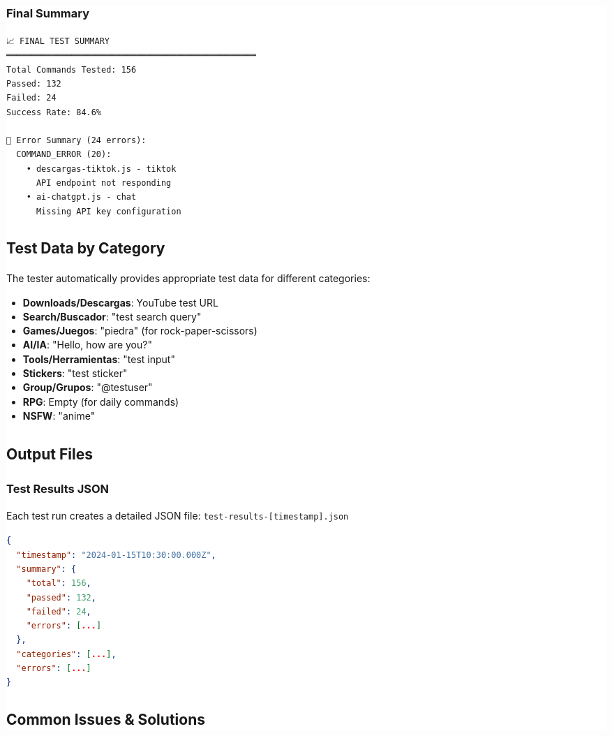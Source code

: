 ### Final Summary
```
📈 FINAL TEST SUMMARY
══════════════════════════════════════════════════
Total Commands Tested: 156
Passed: 132
Failed: 24
Success Rate: 84.6%

🚨 Error Summary (24 errors):
  COMMAND_ERROR (20):
    • descargas-tiktok.js - tiktok
      API endpoint not responding
    • ai-chatgpt.js - chat
      Missing API key configuration
```

## Test Data by Category

The tester automatically provides appropriate test data for different categories:

- **Downloads/Descargas**: YouTube test URL
- **Search/Buscador**: "test search query"
- **Games/Juegos**: "piedra" (for rock-paper-scissors)
- **AI/IA**: "Hello, how are you?"
- **Tools/Herramientas**: "test input"
- **Stickers**: "test sticker"
- **Group/Grupos**: "@testuser"
- **RPG**: Empty (for daily commands)
- **NSFW**: "anime"

## Output Files

### Test Results JSON
Each test run creates a detailed JSON file: `test-results-[timestamp].json`

```json
{
  "timestamp": "2024-01-15T10:30:00.000Z",
  "summary": {
    "total": 156,
    "passed": 132,
    "failed": 24,
    "errors": [...]
  },
  "categories": [...],
  "errors": [...]
}
```

## Common Issues & Solutions
